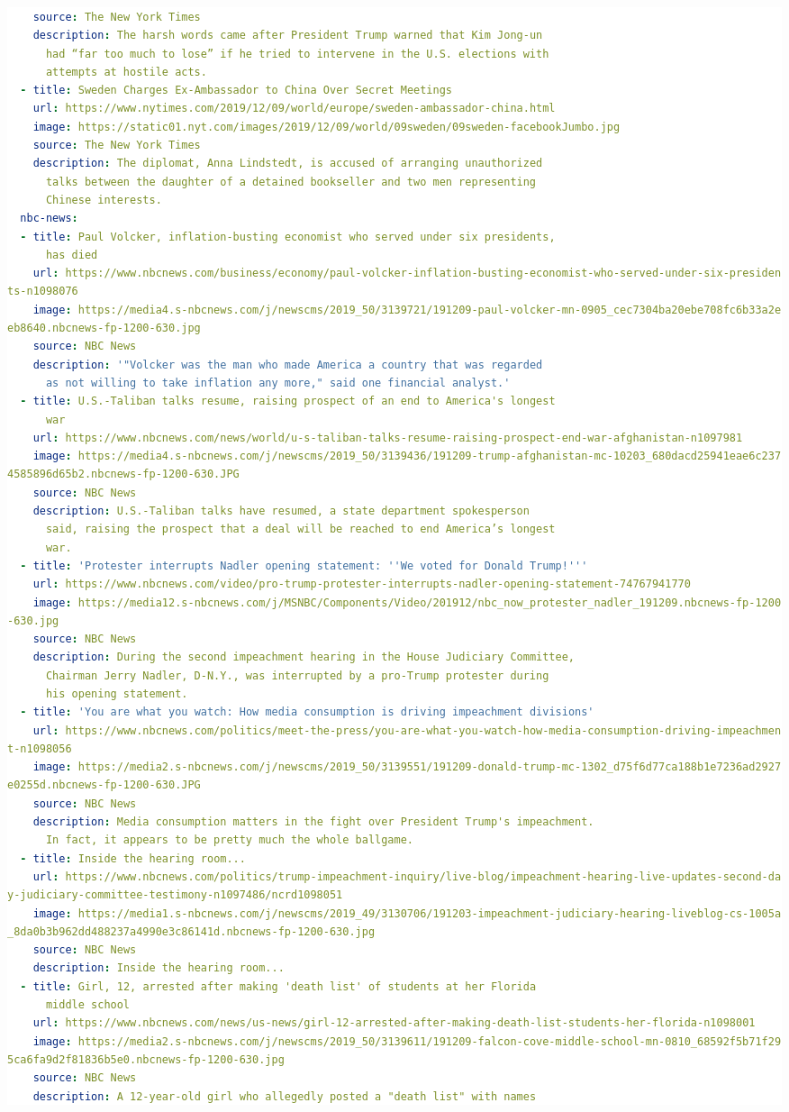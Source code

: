 ```yaml
    source: The New York Times
    description: The harsh words came after President Trump warned that Kim Jong-un
      had “far too much to lose” if he tried to intervene in the U.S. elections with
      attempts at hostile acts.
  - title: Sweden Charges Ex-Ambassador to China Over Secret Meetings
    url: https://www.nytimes.com/2019/12/09/world/europe/sweden-ambassador-china.html
    image: https://static01.nyt.com/images/2019/12/09/world/09sweden/09sweden-facebookJumbo.jpg
    source: The New York Times
    description: The diplomat, Anna Lindstedt, is accused of arranging unauthorized
      talks between the daughter of a detained bookseller and two men representing
      Chinese interests.
  nbc-news:
  - title: Paul Volcker, inflation-busting economist who served under six presidents,
      has died
    url: https://www.nbcnews.com/business/economy/paul-volcker-inflation-busting-economist-who-served-under-six-presidents-n1098076
    image: https://media4.s-nbcnews.com/j/newscms/2019_50/3139721/191209-paul-volcker-mn-0905_cec7304ba20ebe708fc6b33a2eeb8640.nbcnews-fp-1200-630.jpg
    source: NBC News
    description: '"Volcker was the man who made America a country that was regarded
      as not willing to take inflation any more," said one financial analyst.'
  - title: U.S.-Taliban talks resume, raising prospect of an end to America's longest
      war
    url: https://www.nbcnews.com/news/world/u-s-taliban-talks-resume-raising-prospect-end-war-afghanistan-n1097981
    image: https://media4.s-nbcnews.com/j/newscms/2019_50/3139436/191209-trump-afghanistan-mc-10203_680dacd25941eae6c2374585896d65b2.nbcnews-fp-1200-630.JPG
    source: NBC News
    description: U.S.-Taliban talks have resumed, a state department spokesperson
      said, raising the prospect that a deal will be reached to end America’s longest
      war.
  - title: 'Protester interrupts Nadler opening statement: ''We voted for Donald Trump!'''
    url: https://www.nbcnews.com/video/pro-trump-protester-interrupts-nadler-opening-statement-74767941770
    image: https://media12.s-nbcnews.com/j/MSNBC/Components/Video/201912/nbc_now_protester_nadler_191209.nbcnews-fp-1200-630.jpg
    source: NBC News
    description: During the second impeachment hearing in the House Judiciary Committee,
      Chairman Jerry Nadler, D-N.Y., was interrupted by a pro-Trump protester during
      his opening statement.
  - title: 'You are what you watch: How media consumption is driving impeachment divisions'
    url: https://www.nbcnews.com/politics/meet-the-press/you-are-what-you-watch-how-media-consumption-driving-impeachment-n1098056
    image: https://media2.s-nbcnews.com/j/newscms/2019_50/3139551/191209-donald-trump-mc-1302_d75f6d77ca188b1e7236ad2927e0255d.nbcnews-fp-1200-630.JPG
    source: NBC News
    description: Media consumption matters in the fight over President Trump's impeachment.
      In fact, it appears to be pretty much the whole ballgame.
  - title: Inside the hearing room...
    url: https://www.nbcnews.com/politics/trump-impeachment-inquiry/live-blog/impeachment-hearing-live-updates-second-day-judiciary-committee-testimony-n1097486/ncrd1098051
    image: https://media1.s-nbcnews.com/j/newscms/2019_49/3130706/191203-impeachment-judiciary-hearing-liveblog-cs-1005a_8da0b3b962dd488237a4990e3c86141d.nbcnews-fp-1200-630.jpg
    source: NBC News
    description: Inside the hearing room...
  - title: Girl, 12, arrested after making 'death list' of students at her Florida
      middle school
    url: https://www.nbcnews.com/news/us-news/girl-12-arrested-after-making-death-list-students-her-florida-n1098001
    image: https://media2.s-nbcnews.com/j/newscms/2019_50/3139611/191209-falcon-cove-middle-school-mn-0810_68592f5b71f295ca6fa9d2f81836b5e0.nbcnews-fp-1200-630.jpg
    source: NBC News
    description: A 12-year-old girl who allegedly posted a "death list" with names
```
